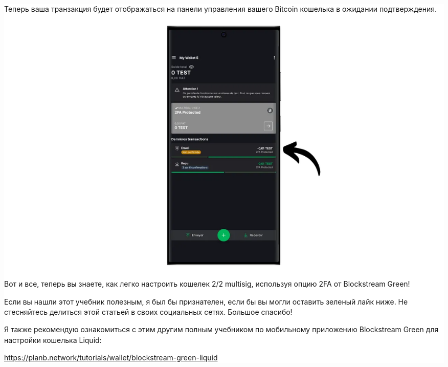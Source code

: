 Теперь ваша транзакция будет отображаться на панели управления вашего Bitcoin кошелька в ожидании подтверждения.

![GREEN 2FA MULTISIG](assets/fr/49.webp)

Вот и все, теперь вы знаете, как легко настроить кошелек 2/2 multisig, используя опцию 2FA от Blockstream Green!

Если вы нашли этот учебник полезным, я был бы признателен, если бы вы могли оставить зеленый лайк ниже. Не стесняйтесь делиться этой статьей в своих социальных сетях. Большое спасибо!

Я также рекомендую ознакомиться с этим другим полным учебником по мобильному приложению Blockstream Green для настройки кошелька Liquid:

https://planb.network/tutorials/wallet/blockstream-green-liquid